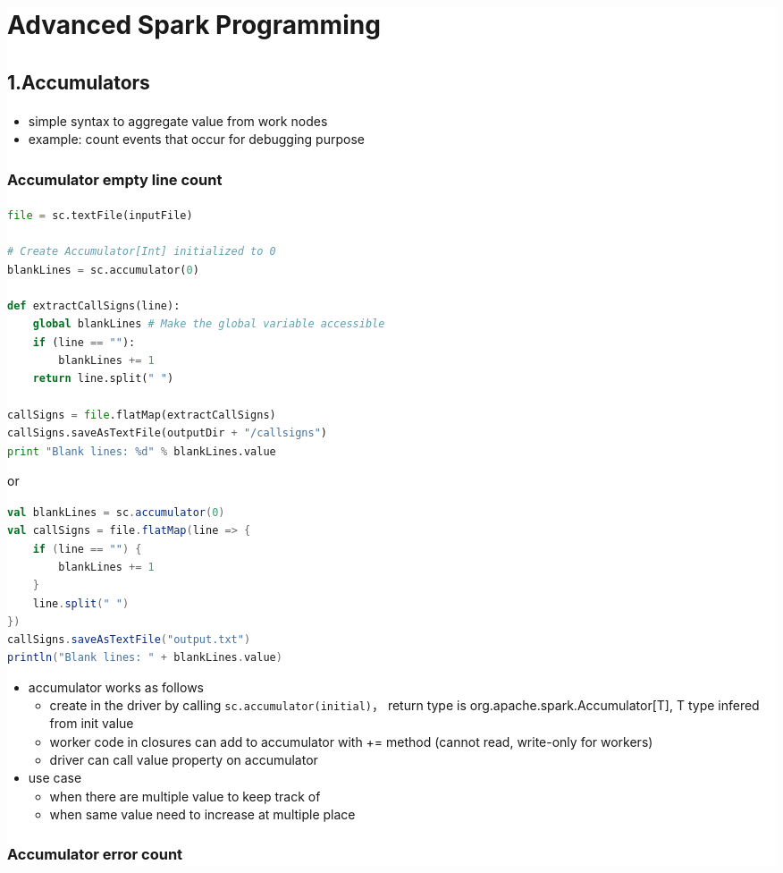 # Advanced Spark Programming

## 1.Accumulators

- simple syntax to aggregate value from work nodes
- example: count events that occur for debugging purpose

### Accumulator empty line count

```py
file = sc.textFile(inputFile)

# Create Accumulator[Int] initialized to 0 
blankLines = sc.accumulator(0)

def extractCallSigns(line):
    global blankLines # Make the global variable accessible 
    if (line == ""):
        blankLines += 1 
    return line.split(" ")

callSigns = file.flatMap(extractCallSigns)
callSigns.saveAsTextFile(outputDir + "/callsigns") 
print "Blank lines: %d" % blankLines.value
```

or

```scala
val blankLines = sc.accumulator(0) 
val callSigns = file.flatMap(line => { 
    if (line == "") {
        blankLines += 1 
    }
    line.split(" ")
})
callSigns.saveAsTextFile("output.txt")
println("Blank lines: " + blankLines.value)
```

- accumulator works as follows
    + create in the driver by calling `sc.accumulator(initial)`， return type is org.apache.spark.Accumulator[T], T type infered from init value
    + worker code in closures can add to accumulator with += method (cannot read, write-only for workers)
    + driver can call value property  on accumulator
- use case
    + when there are multiple value to keep track of
    + when same value need to increase at multiple place


### Accumulator error count
